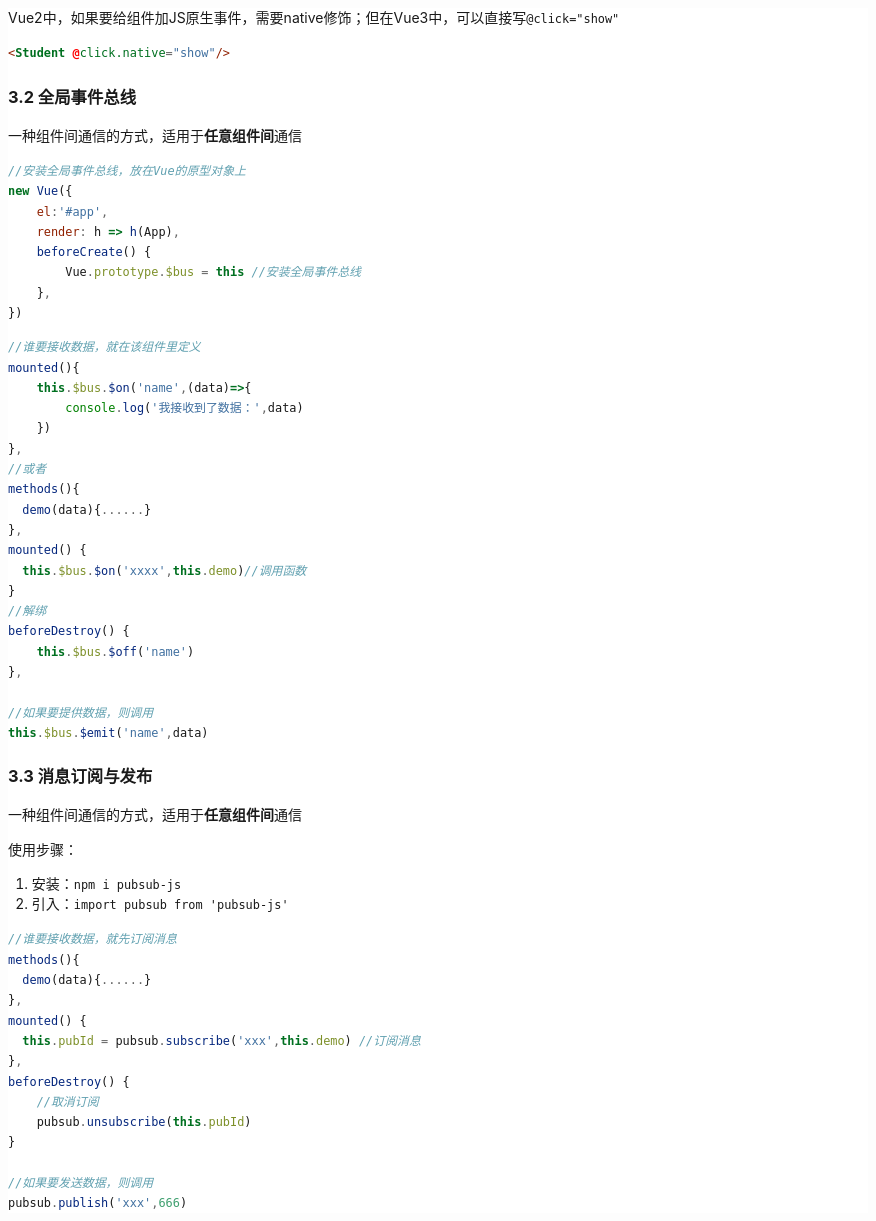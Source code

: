 Vue2中，如果要给组件加JS原生事件，需要native修饰；但在Vue3中，可以直接写``@click="show"``

```html
<Student @click.native="show"/>
```

### 3.2 全局事件总线

一种组件间通信的方式，适用于**任意组件间**通信

```js
//安装全局事件总线，放在Vue的原型对象上
new Vue({
	el:'#app',
	render: h => h(App),
	beforeCreate() {
		Vue.prototype.$bus = this //安装全局事件总线
	},
})
```

```js
//谁要接收数据，就在该组件里定义
mounted(){
    this.$bus.$on('name',(data)=>{
        console.log('我接收到了数据：',data)
    })
},
//或者
methods(){
  demo(data){......}
},
mounted() {
  this.$bus.$on('xxxx',this.demo)//调用函数
}
//解绑
beforeDestroy() {
    this.$bus.$off('name')
},
    
//如果要提供数据，则调用
this.$bus.$emit('name',data)
```

### 3.3 消息订阅与发布

一种组件间通信的方式，适用于**任意组件间**通信

使用步骤：

1. 安装：``npm i pubsub-js``
2. 引入：``import pubsub from 'pubsub-js'``

```js
//谁要接收数据，就先订阅消息
methods(){
  demo(data){......}
},
mounted() {
  this.pubId = pubsub.subscribe('xxx',this.demo) //订阅消息
},
beforeDestroy() {
    //取消订阅
    pubsub.unsubscribe(this.pubId)
}
    
//如果要发送数据，则调用
pubsub.publish('xxx',666)
```